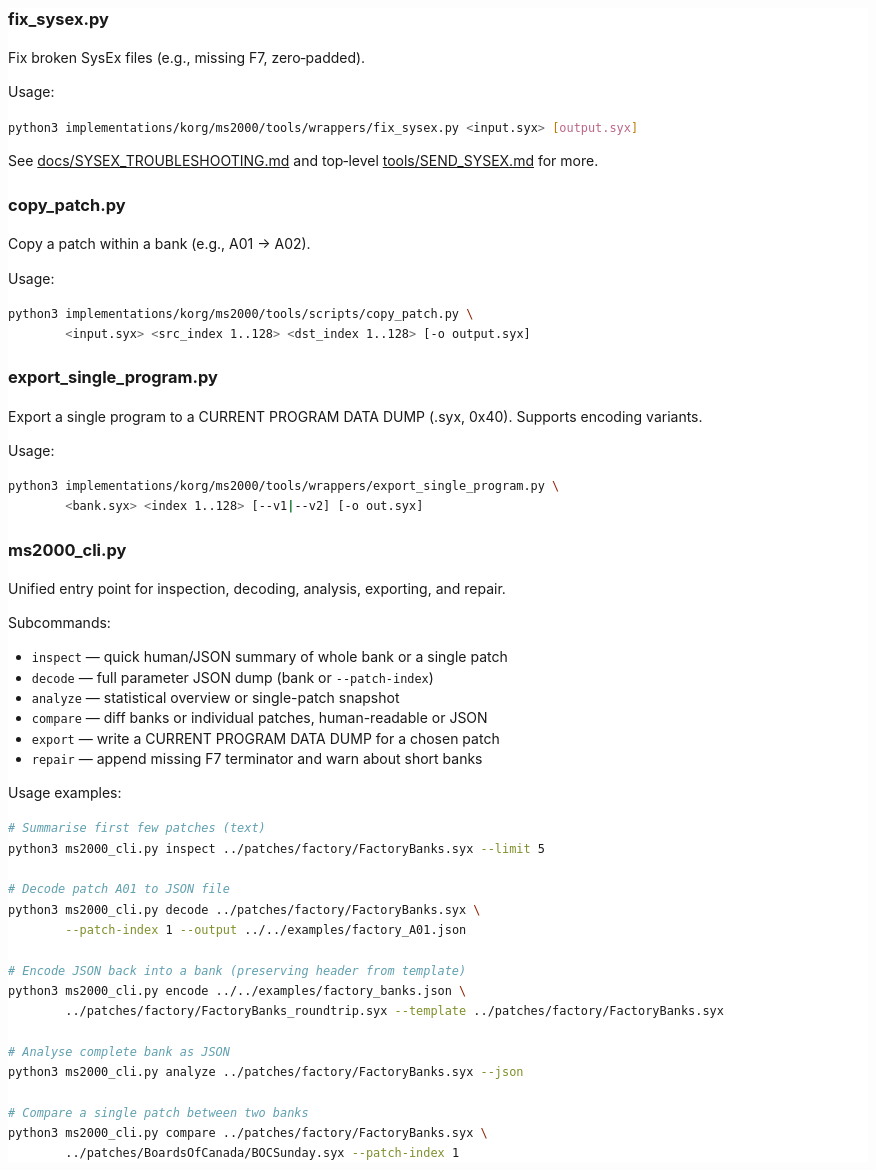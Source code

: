 ### fix_sysex.py

Fix broken SysEx files (e.g., missing F7, zero‑padded).

Usage:
```bash
python3 implementations/korg/ms2000/tools/wrappers/fix_sysex.py <input.syx> [output.syx]
```

See [docs/SYSEX_TROUBLESHOOTING.md](docs/SYSEX_TROUBLESHOOTING.md) and top‑level [tools/SEND_SYSEX.md](../../../tools/SEND_SYSEX.md) for more.

### copy_patch.py

Copy a patch within a bank (e.g., A01 → A02).

Usage:
```bash
python3 implementations/korg/ms2000/tools/scripts/copy_patch.py \
        <input.syx> <src_index 1..128> <dst_index 1..128> [-o output.syx]
```

### export_single_program.py

Export a single program to a CURRENT PROGRAM DATA DUMP (.syx, 0x40). Supports encoding variants.

Usage:
```bash
python3 implementations/korg/ms2000/tools/wrappers/export_single_program.py \
        <bank.syx> <index 1..128> [--v1|--v2] [-o out.syx]
```

### ms2000_cli.py

Unified entry point for inspection, decoding, analysis, exporting, and repair.

Subcommands:
- `inspect` — quick human/JSON summary of whole bank or a single patch
- `decode` — full parameter JSON dump (bank or `--patch-index`)
- `analyze` — statistical overview or single-patch snapshot
- `compare` — diff banks or individual patches, human-readable or JSON
- `export` — write a CURRENT PROGRAM DATA DUMP for a chosen patch
- `repair` — append missing F7 terminator and warn about short banks

Usage examples:
```bash
# Summarise first few patches (text)
python3 ms2000_cli.py inspect ../patches/factory/FactoryBanks.syx --limit 5

# Decode patch A01 to JSON file
python3 ms2000_cli.py decode ../patches/factory/FactoryBanks.syx \
        --patch-index 1 --output ../../examples/factory_A01.json

# Encode JSON back into a bank (preserving header from template)
python3 ms2000_cli.py encode ../../examples/factory_banks.json \
        ../patches/factory/FactoryBanks_roundtrip.syx --template ../patches/factory/FactoryBanks.syx

# Analyse complete bank as JSON
python3 ms2000_cli.py analyze ../patches/factory/FactoryBanks.syx --json

# Compare a single patch between two banks
python3 ms2000_cli.py compare ../patches/factory/FactoryBanks.syx \
        ../patches/BoardsOfCanada/BOCSunday.syx --patch-index 1
```

